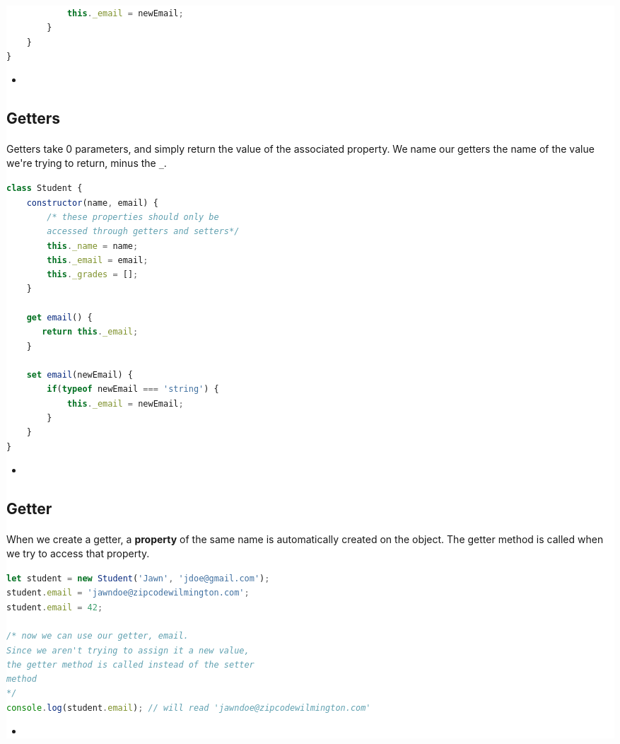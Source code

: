 ```javascript
            this._email = newEmail;
        }
    }
}
```

-

## Getters

Getters take 0 parameters, and simply return the value of the associated property. 
We name our getters the name of the value we're trying to return, minus the ``_``.

```javascript
class Student {
    constructor(name, email) {
        /* these properties should only be
        accessed through getters and setters*/
        this._name = name;
        this._email = email;
        this._grades = [];
    }
    
    get email() {
       return this._email;
    }
    
    set email(newEmail) {
        if(typeof newEmail === 'string') {
            this._email = newEmail;
        }
    }
}
```

-

## Getter

When we create a getter, a **property** of the same name is automatically created on the object. 
The getter method is called when we try to access that property.

```javascript
let student = new Student('Jawn', 'jdoe@gmail.com');
student.email = 'jawndoe@zipcodewilmington.com';
student.email = 42;

/* now we can use our getter, email.
Since we aren't trying to assign it a new value,
the getter method is called instead of the setter
method
*/
console.log(student.email); // will read 'jawndoe@zipcodewilmington.com'
```
-
